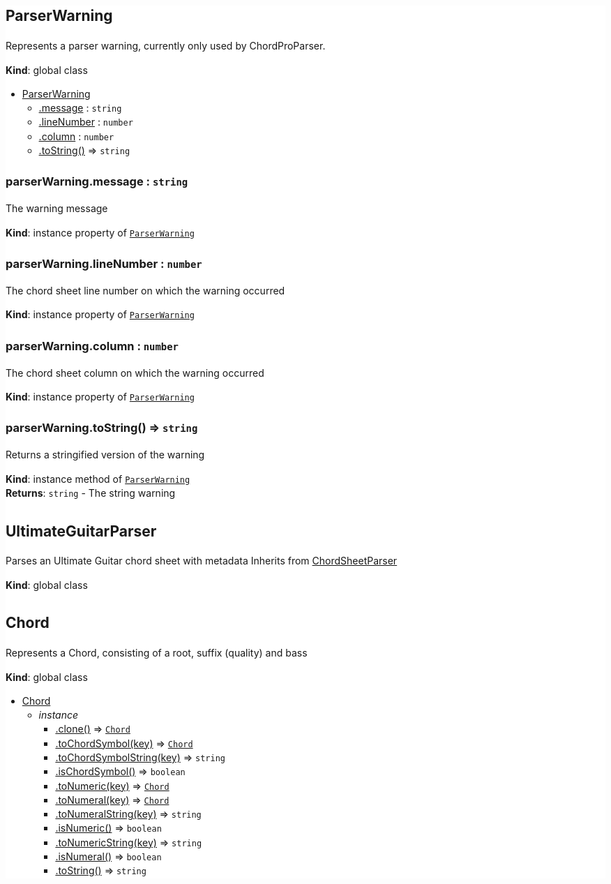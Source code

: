<a name="ParserWarning"></a>

## ParserWarning
Represents a parser warning, currently only used by ChordProParser.

**Kind**: global class  

* [ParserWarning](#ParserWarning)
    * [.message](#ParserWarning+message) : <code>string</code>
    * [.lineNumber](#ParserWarning+lineNumber) : <code>number</code>
    * [.column](#ParserWarning+column) : <code>number</code>
    * [.toString()](#ParserWarning+toString) ⇒ <code>string</code>

<a name="ParserWarning+message"></a>

### parserWarning.message : <code>string</code>
The warning message

**Kind**: instance property of [<code>ParserWarning</code>](#ParserWarning)  
<a name="ParserWarning+lineNumber"></a>

### parserWarning.lineNumber : <code>number</code>
The chord sheet line number on which the warning occurred

**Kind**: instance property of [<code>ParserWarning</code>](#ParserWarning)  
<a name="ParserWarning+column"></a>

### parserWarning.column : <code>number</code>
The chord sheet column on which the warning occurred

**Kind**: instance property of [<code>ParserWarning</code>](#ParserWarning)  
<a name="ParserWarning+toString"></a>

### parserWarning.toString() ⇒ <code>string</code>
Returns a stringified version of the warning

**Kind**: instance method of [<code>ParserWarning</code>](#ParserWarning)  
**Returns**: <code>string</code> - The string warning  
<a name="UltimateGuitarParser"></a>

## UltimateGuitarParser
Parses an Ultimate Guitar chord sheet with metadata
Inherits from [ChordSheetParser](#ChordSheetParser)

**Kind**: global class  
<a name="Chord"></a>

## Chord
Represents a Chord, consisting of a root, suffix (quality) and bass

**Kind**: global class  

* [Chord](#Chord)
    * _instance_
        * [.clone()](#Chord+clone) ⇒ [<code>Chord</code>](#Chord)
        * [.toChordSymbol(key)](#Chord+toChordSymbol) ⇒ [<code>Chord</code>](#Chord)
        * [.toChordSymbolString(key)](#Chord+toChordSymbolString) ⇒ <code>string</code>
        * [.isChordSymbol()](#Chord+isChordSymbol) ⇒ <code>boolean</code>
        * [.toNumeric(key)](#Chord+toNumeric) ⇒ [<code>Chord</code>](#Chord)
        * [.toNumeral(key)](#Chord+toNumeral) ⇒ [<code>Chord</code>](#Chord)
        * [.toNumeralString(key)](#Chord+toNumeralString) ⇒ <code>string</code>
        * [.isNumeric()](#Chord+isNumeric) ⇒ <code>boolean</code>
        * [.toNumericString(key)](#Chord+toNumericString) ⇒ <code>string</code>
        * [.isNumeral()](#Chord+isNumeral) ⇒ <code>boolean</code>
        * [.toString()](#Chord+toString) ⇒ <code>string</code>